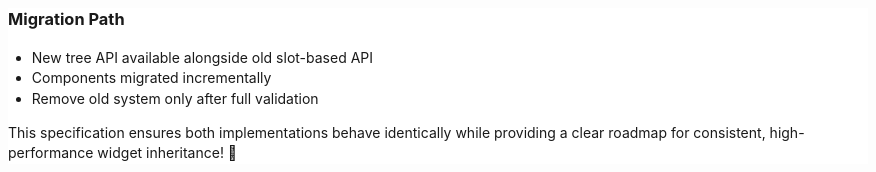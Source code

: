### Migration Path
- New tree API available alongside old slot-based API
- Components migrated incrementally  
- Remove old system only after full validation

This specification ensures both implementations behave identically while providing a clear roadmap for consistent, high-performance widget inheritance! 🎯
